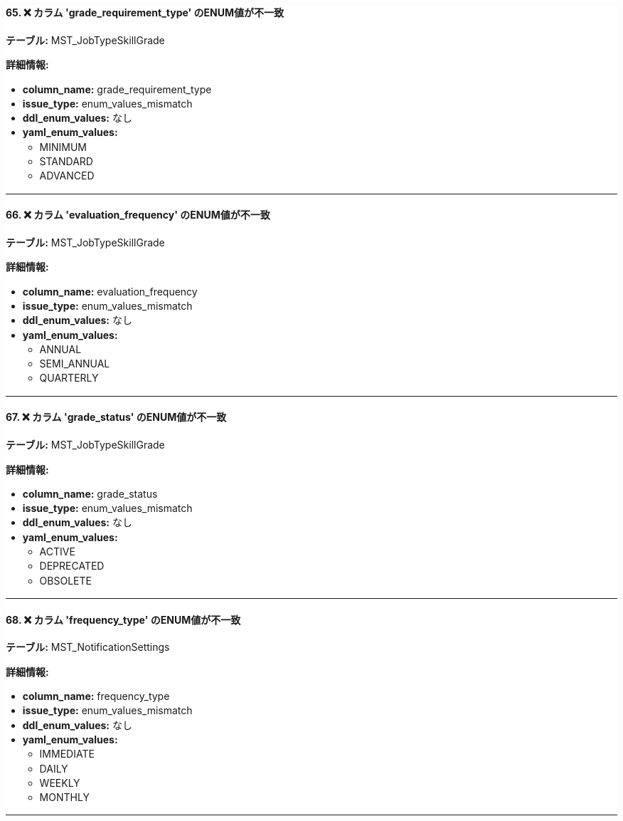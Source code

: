 
#### 65. ❌ カラム 'grade_requirement_type' のENUM値が不一致

**テーブル:** MST_JobTypeSkillGrade

**詳細情報:**
- **column_name:** grade_requirement_type
- **issue_type:** enum_values_mismatch
- **ddl_enum_values:** なし
- **yaml_enum_values:**
  - MINIMUM
  - STANDARD
  - ADVANCED

---

#### 66. ❌ カラム 'evaluation_frequency' のENUM値が不一致

**テーブル:** MST_JobTypeSkillGrade

**詳細情報:**
- **column_name:** evaluation_frequency
- **issue_type:** enum_values_mismatch
- **ddl_enum_values:** なし
- **yaml_enum_values:**
  - ANNUAL
  - SEMI_ANNUAL
  - QUARTERLY

---

#### 67. ❌ カラム 'grade_status' のENUM値が不一致

**テーブル:** MST_JobTypeSkillGrade

**詳細情報:**
- **column_name:** grade_status
- **issue_type:** enum_values_mismatch
- **ddl_enum_values:** なし
- **yaml_enum_values:**
  - ACTIVE
  - DEPRECATED
  - OBSOLETE

---

#### 68. ❌ カラム 'frequency_type' のENUM値が不一致

**テーブル:** MST_NotificationSettings

**詳細情報:**
- **column_name:** frequency_type
- **issue_type:** enum_values_mismatch
- **ddl_enum_values:** なし
- **yaml_enum_values:**
  - IMMEDIATE
  - DAILY
  - WEEKLY
  - MONTHLY

---